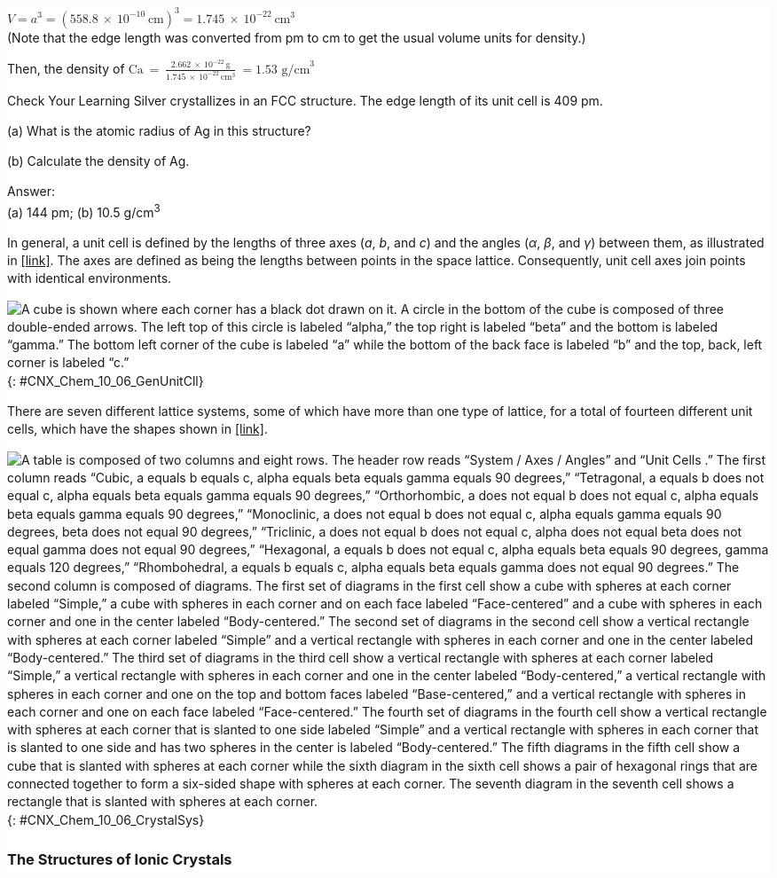 
<div data-type="equation">
<math xmlns="http://www.w3.org/1998/Math/MathML"><mrow><mi>V</mi><mo>=</mo><msup><mi>a</mi><mn>3</mn></msup><mo>=</mo><msup><mrow><mrow><mo>(</mo><mrow><mn>558.8</mn><mspace width="0.2em" /><mo>×</mo><mspace width="0.2em" /><msup><mrow><mn>10</mn></mrow><mn>−10</mn></msup><mspace width="0.2em" /><mtext>cm</mtext></mrow><mo>)</mo></mrow></mrow><mn>3</mn></msup><mo>=</mo><mn>1.745</mn><mspace width="0.2em" /><mo>×</mo><mspace width="0.2em" /><msup><mrow><mn>10</mn></mrow><mn>−22</mn></msup><mspace width="0.2em" /><msup><mrow><mtext>cm</mtext></mrow><mn>3</mn></msup></mrow></math>
</div>
(Note that the edge length was converted from pm to cm to get the usual volume units for density.)

Then, the density of <math xmlns="http://www.w3.org/1998/Math/MathML"><mrow><mtext>Ca</mtext><mspace width="0.2em" /><mo>=</mo><mspace width="0.2em" /><mfrac><mrow><mn>2.662</mn><mspace width="0.2em" /><mo>×</mo><mspace width="0.2em" /><msup><mrow><mn>10</mn></mrow><mn>−22</mn></msup><mspace width="0.2em" /><mtext>g</mtext></mrow><mrow><mn>1.745</mn><mspace width="0.2em" /><mo>×</mo><mspace width="0.2em" /><msup><mrow><mn>10</mn></mrow><mn>−22</mn></msup><mspace width="0.2em" /><msup><mrow><mtext>cm</mtext></mrow><mn>3</mn></msup></mrow></mfrac><mspace width="0.2em" /><mo>=</mo><msup><mrow><mtext>1.53 g/cm</mtext></mrow><mn>3</mn></msup></mrow></math>

<span data-type="title">Check Your Learning</span> Silver crystallizes in an FCC structure. The edge length of its unit cell is 409 pm.

(a) What is the atomic radius of Ag in this structure?

(b) Calculate the density of Ag.

<div data-type="note" markdown="1">
<div data-type="title">
Answer:
</div>
(a) 144 pm; (b) 10.5 g/cm<sup>3</sup>

</div>
</div>

In general, a unit cell is defined by the lengths of three axes (*a*, *b*, and *c*) and the angles (*α*, *β*, and *γ*) between them, as illustrated in [\[link\]](#CNX_Chem_10_06_GenUnitCll). The axes are defined as being the lengths between points in the space lattice. Consequently, unit cell axes join points with identical environments.

 ![A cube is shown where each corner has a black dot drawn on it. A circle in the bottom of the cube is composed of three double-ended arrows. The left top of this circle is labeled &#x201C;alpha,&#x201D; the top right is labeled &#x201C;beta&#x201D; and the bottom is labeled &#x201C;gamma.&#x201D; The bottom left corner of the cube is labeled &#x201C;a&#x201D; while the bottom of the back face is labeled &#x201C;b&#x201D; and the top, back, left corner is labeled &#x201C;c.&#x201D;](../resources/CNX_Chem_10_06_GenUnitCll.jpg "A unit cell is defined by the lengths of its three axes (a, b, and c) and the angles (&#x3B1;, &#x3B2;, and &#x3B3;) between the axes."){: #CNX_Chem_10_06_GenUnitCll}

There are seven different lattice systems, some of which have more than one type of lattice, for a total of fourteen different unit cells, which have the shapes shown in [\[link\]](#CNX_Chem_10_06_CrystalSys).

 ![A table is composed of two columns and eight rows. The header row reads &#x201C;System / Axes / Angles&#x201D; and &#x201C;Unit Cells .&#x201D; The first column reads &#x201C;Cubic, a equals b equals c, alpha equals beta equals gamma equals 90 degrees,&#x201D; &#x201C;Tetragonal, a equals b does not equal c, alpha equals beta equals gamma equals 90 degrees,&#x201D; &#x201C;Orthorhombic, a does not equal b does not equal c, alpha equals beta equals gamma equals 90 degrees,&#x201D; &#x201C;Monoclinic, a does not equal b does not equal c, alpha equals gamma equals 90 degrees, beta does not equal 90 degrees,&#x201D; &#x201C;Triclinic, a does not equal b does not equal c, alpha does not equal beta does not equal gamma does not equal 90 degrees,&#x201D; &#x201C;Hexagonal, a equals b does not equal c, alpha equals beta equals 90 degrees, gamma equals 120 degrees,&#x201D; &#x201C;Rhombohedral, a equals b equals c, alpha equals beta equals gamma does not equal 90 degrees.&#x201D; The second column is composed of diagrams. The first set of diagrams in the first cell show a cube with spheres at each corner labeled &#x201C;Simple,&#x201D; a cube with spheres in each corner and on each face labeled &#x201C;Face-centered&#x201D; and a cube with spheres in each corner and one in the center labeled &#x201C;Body-centered.&#x201D; The second set of diagrams in the second cell show a vertical rectangle with spheres at each corner labeled &#x201C;Simple&#x201D; and a vertical rectangle with spheres in each corner and one in the center labeled &#x201C;Body-centered.&#x201D; The third set of diagrams in the third cell show a vertical rectangle with spheres at each corner labeled &#x201C;Simple,&#x201D; a vertical rectangle with spheres in each corner and one in the center labeled &#x201C;Body-centered,&#x201D; a vertical rectangle with spheres in each corner and one on the top and bottom faces labeled &#x201C;Base-centered,&#x201D; and a vertical rectangle with spheres in each corner and one on each face labeled &#x201C;Face-centered.&#x201D; The fourth set of diagrams in the fourth cell show a vertical rectangle with spheres at each corner that is slanted to one side labeled &#x201C;Simple&#x201D; and a vertical rectangle with spheres in each corner that is slanted to one side and has two spheres in the center is labeled &#x201C;Body-centered.&#x201D; The fifth diagrams in the fifth cell show a cube that is slanted with spheres at each corner while the sixth diagram in the sixth cell shows a pair of hexagonal rings that are connected together to form a six-sided shape with spheres at each corner. The seventh diagram in the seventh cell shows a rectangle that is slanted with spheres at each corner.](../resources/CNX_Chem_10_06_CrystalSys.jpg "There are seven different lattice systems and 14 different unit cells."){: #CNX_Chem_10_06_CrystalSys}

### The Structures of Ionic Crystals


[1]: http://openstaxcollege.org/l/16bragg